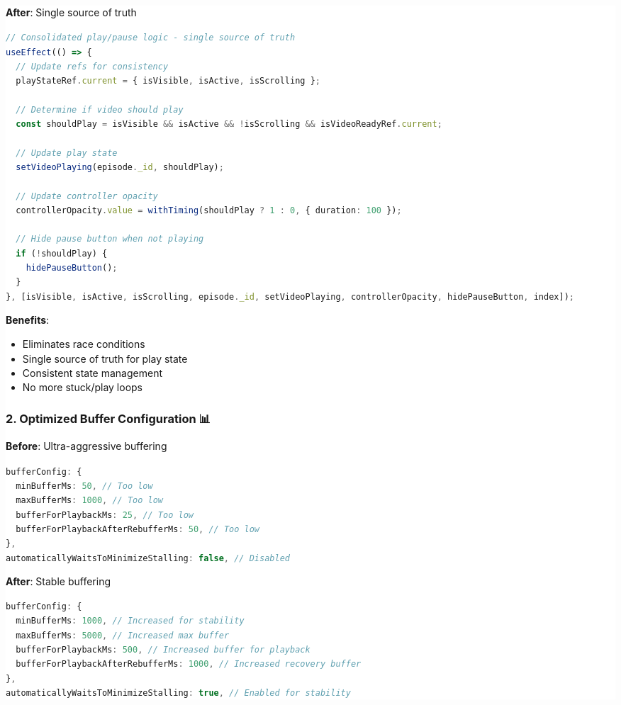 
**After**: Single source of truth
```typescript
// Consolidated play/pause logic - single source of truth
useEffect(() => {
  // Update refs for consistency
  playStateRef.current = { isVisible, isActive, isScrolling };
  
  // Determine if video should play
  const shouldPlay = isVisible && isActive && !isScrolling && isVideoReadyRef.current;
  
  // Update play state
  setVideoPlaying(episode._id, shouldPlay);
  
  // Update controller opacity
  controllerOpacity.value = withTiming(shouldPlay ? 1 : 0, { duration: 100 });
  
  // Hide pause button when not playing
  if (!shouldPlay) {
    hidePauseButton();
  }
}, [isVisible, isActive, isScrolling, episode._id, setVideoPlaying, controllerOpacity, hidePauseButton, index]);
```

**Benefits**:
- Eliminates race conditions
- Single source of truth for play state
- Consistent state management
- No more stuck/play loops

### 2. **Optimized Buffer Configuration** 📊

**Before**: Ultra-aggressive buffering
```typescript
bufferConfig: {
  minBufferMs: 50, // Too low
  maxBufferMs: 1000, // Too low
  bufferForPlaybackMs: 25, // Too low
  bufferForPlaybackAfterRebufferMs: 50, // Too low
},
automaticallyWaitsToMinimizeStalling: false, // Disabled
```

**After**: Stable buffering
```typescript
bufferConfig: {
  minBufferMs: 1000, // Increased for stability
  maxBufferMs: 5000, // Increased max buffer
  bufferForPlaybackMs: 500, // Increased buffer for playback
  bufferForPlaybackAfterRebufferMs: 1000, // Increased recovery buffer
},
automaticallyWaitsToMinimizeStalling: true, // Enabled for stability
```
